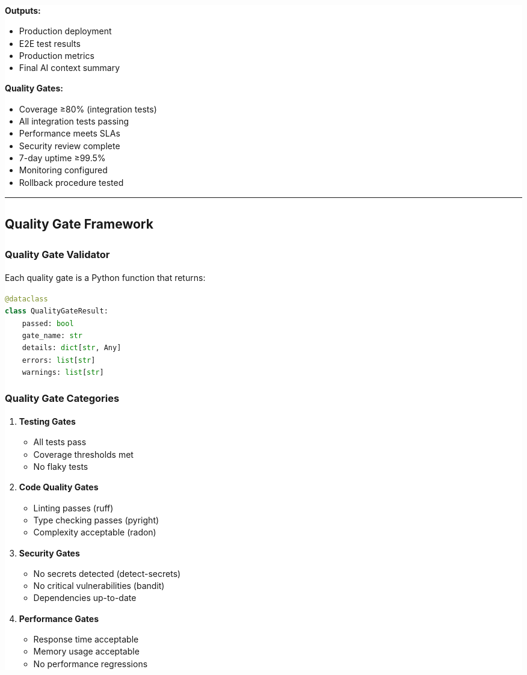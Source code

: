 **Outputs:**
- Production deployment
- E2E test results
- Production metrics
- Final AI context summary

**Quality Gates:**
- Coverage ≥80% (integration tests)
- All integration tests passing
- Performance meets SLAs
- Security review complete
- 7-day uptime ≥99.5%
- Monitoring configured
- Rollback procedure tested

---

## Quality Gate Framework

### Quality Gate Validator

Each quality gate is a Python function that returns:
```python
@dataclass
class QualityGateResult:
    passed: bool
    gate_name: str
    details: dict[str, Any]
    errors: list[str]
    warnings: list[str]
```

### Quality Gate Categories

1. **Testing Gates**
   - All tests pass
   - Coverage thresholds met
   - No flaky tests

2. **Code Quality Gates**
   - Linting passes (ruff)
   - Type checking passes (pyright)
   - Complexity acceptable (radon)

3. **Security Gates**
   - No secrets detected (detect-secrets)
   - No critical vulnerabilities (bandit)
   - Dependencies up-to-date

4. **Performance Gates**
   - Response time acceptable
   - Memory usage acceptable
   - No performance regressions
